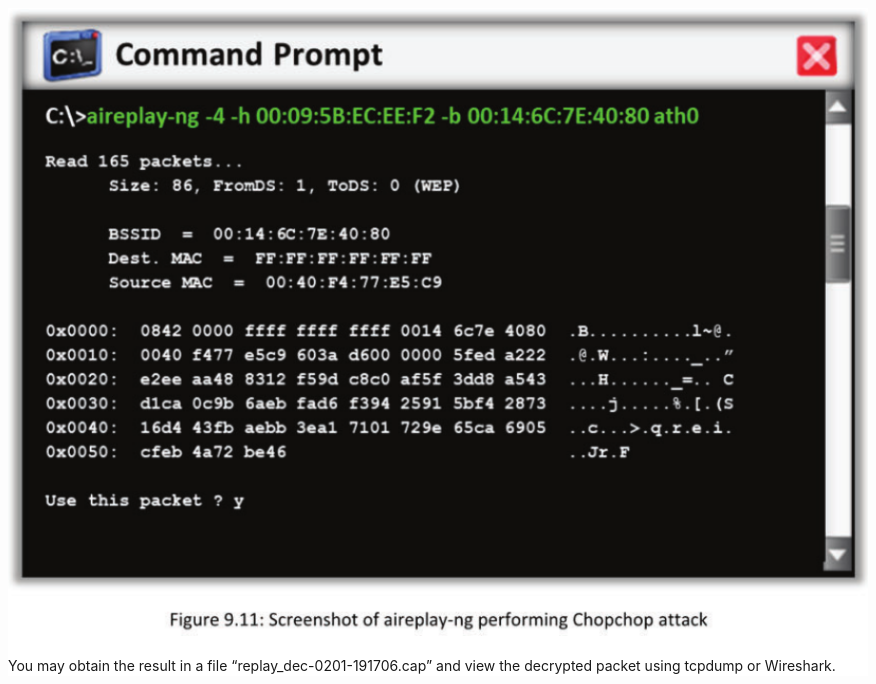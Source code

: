 ![image-20210915165328742](images/image-20210915165328742.png)

You may obtain the result in a file “replay_dec-0201-191706.cap” and view the decrypted packet using tcpdump or Wireshark.

